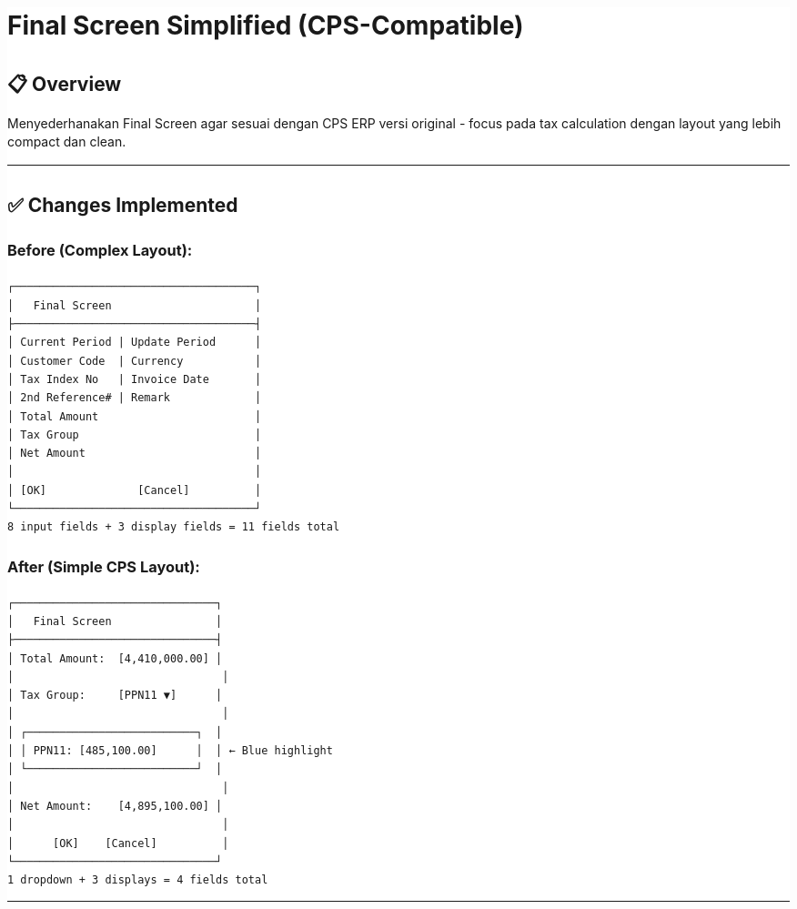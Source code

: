 # Final Screen Simplified (CPS-Compatible)

## 📋 Overview

Menyederhanakan Final Screen agar sesuai dengan CPS ERP versi original - focus pada tax calculation dengan layout yang lebih compact dan clean.

---

## ✅ Changes Implemented

### **Before (Complex Layout):**
```
┌─────────────────────────────────────┐
│   Final Screen                      │
├─────────────────────────────────────┤
│ Current Period | Update Period      │
│ Customer Code  | Currency           │
│ Tax Index No   | Invoice Date       │
│ 2nd Reference# | Remark             │
│ Total Amount                        │
│ Tax Group                           │
│ Net Amount                          │
│                                     │
│ [OK]              [Cancel]          │
└─────────────────────────────────────┘
8 input fields + 3 display fields = 11 fields total
```

### **After (Simple CPS Layout):**
```
┌───────────────────────────────┐
│   Final Screen                │
├───────────────────────────────┤
│ Total Amount:  [4,410,000.00] │
│                                │
│ Tax Group:     [PPN11 ▼]      │
│                                │
│ ┌──────────────────────────┐  │
│ │ PPN11: [485,100.00]      │  │ ← Blue highlight
│ └──────────────────────────┘  │
│                                │
│ Net Amount:    [4,895,100.00] │
│                                │
│      [OK]    [Cancel]          │
└───────────────────────────────┘
1 dropdown + 3 displays = 4 fields total
```

---
